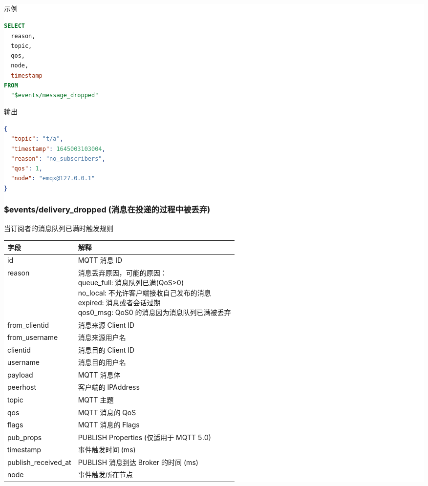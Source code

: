 示例
```sql
SELECT
  reason,
  topic,
  qos,
  node,
  timestamp
FROM
  "$events/message_dropped"
```
输出
```json
{
  "topic": "t/a",
  "timestamp": 1645003103004,
  "reason": "no_subscribers",
  "qos": 1,
  "node": "emqx@127.0.0.1"
}
```

### $events/delivery_dropped (消息在投递的过程中被丢弃)

当订阅者的消息队列已满时触发规则

| 字段                  | 解释                                                                                                                                                                                         |
| :-------------------- | :------------------------------------------------------------------------------------------------------------------------------------------------------------------------------------------- |
| id                    | MQTT 消息 ID                                                                                                                                                                                 |
| reason                | 消息丢弃原因，可能的原因：<br/>queue\_full: 消息队列已满(QoS>0)<br/>no\_local: 不允许客户端接收自己发布的消息<br/>expired: 消息或者会话过期<br/>qos0\_msg: QoS0 的消息因为消息队列已满被丢弃 |
| from\_clientid        | 消息来源 Client ID                                                                                                                                                                           |
| from\_username        | 消息来源用户名                                                                                                                                                                               |
| clientid              | 消息目的 Client ID                                                                                                                                                                           |
| username              | 消息目的用户名                                                                                                                                                                               |
| payload               | MQTT 消息体                                                                                                                                                                                  |
| peerhost              | 客户端的 IPAddress                                                                                                                                                                           |
| topic                 | MQTT 主题                                                                                                                                                                                    |
| qos                   | MQTT 消息的 QoS                                                                                                                                                                              |
| flags                 | MQTT 消息的 Flags                                                                                                                                                                            |
| pub\_props            | PUBLISH Properties (仅适用于 MQTT 5.0)                                                                                                                                                       |
| timestamp             | 事件触发时间 (ms)                                                                                                                                                                            |
| publish\_received\_at | PUBLISH 消息到达 Broker 的时间 (ms)                                                                                                                                                          |
| node                  | 事件触发所在节点                                                                                                                                                                             |
